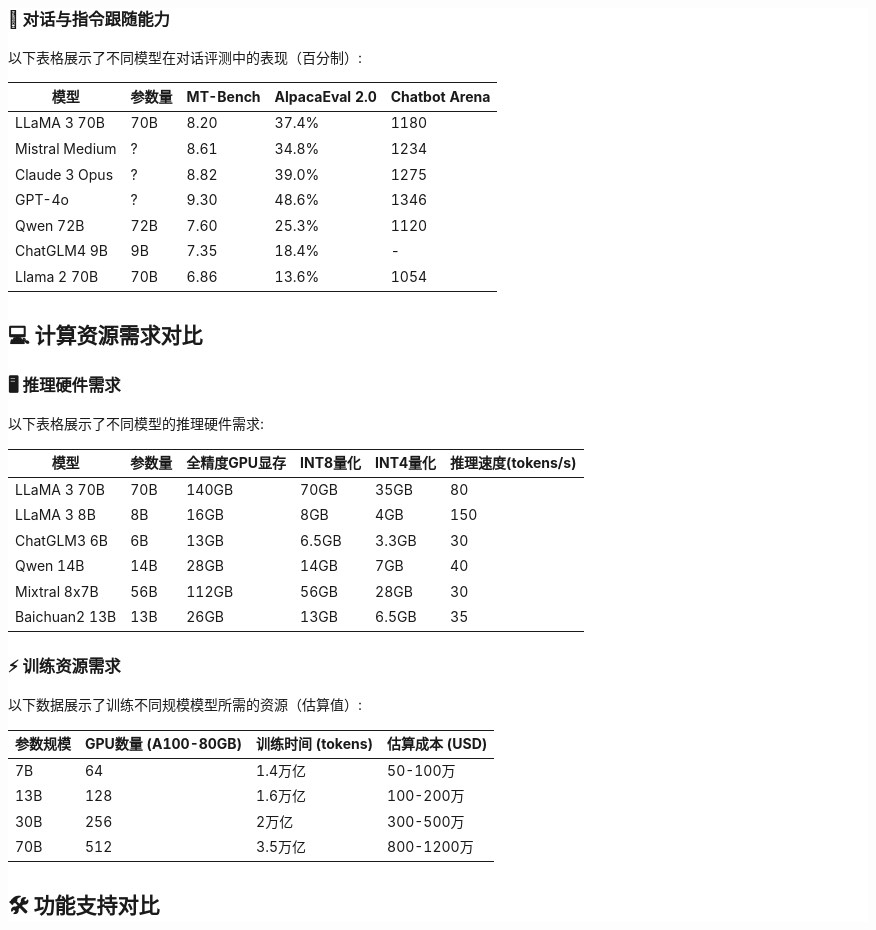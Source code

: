 ### 💬 对话与指令跟随能力

以下表格展示了不同模型在对话评测中的表现（百分制）:

| 模型 | 参数量 | MT-Bench | AlpacaEval 2.0 | Chatbot Arena |
|------|-------|----------|----------------|---------------|
| LLaMA 3 70B | 70B | 8.20 | 37.4% | 1180 |
| Mistral Medium | ? | 8.61 | 34.8% | 1234 | 
| Claude 3 Opus | ? | 8.82 | 39.0% | 1275 |
| GPT-4o | ? | 9.30 | 48.6% | 1346 |
| Qwen 72B | 72B | 7.60 | 25.3% | 1120 |
| ChatGLM4 9B | 9B | 7.35 | 18.4% | - |
| Llama 2 70B | 70B | 6.86 | 13.6% | 1054 |

## 💻 计算资源需求对比

### 🖥️ 推理硬件需求

以下表格展示了不同模型的推理硬件需求:

| 模型 | 参数量 | 全精度GPU显存 | INT8量化 | INT4量化 | 推理速度(tokens/s) |
|------|-------|--------------|----------|----------|-------------------|
| LLaMA 3 70B | 70B | 140GB | 70GB | 35GB | 80 |
| LLaMA 3 8B | 8B | 16GB | 8GB | 4GB | 150 |
| ChatGLM3 6B | 6B | 13GB | 6.5GB | 3.3GB | 30 |
| Qwen 14B | 14B | 28GB | 14GB | 7GB | 40 |
| Mixtral 8x7B | 56B | 112GB | 56GB | 28GB | 30 |
| Baichuan2 13B | 13B | 26GB | 13GB | 6.5GB | 35 |

### ⚡ 训练资源需求

以下数据展示了训练不同规模模型所需的资源（估算值）:

| 参数规模 | GPU数量 (A100-80GB) | 训练时间 (tokens) | 估算成本 (USD) |
|---------|-------------------|------------------|---------------|
| 7B | 64 | 1.4万亿 | 50-100万 |
| 13B | 128 | 1.6万亿 | 100-200万 |
| 30B | 256 | 2万亿 | 300-500万 |
| 70B | 512 | 3.5万亿 | 800-1200万 |

## 🛠️ 功能支持对比
